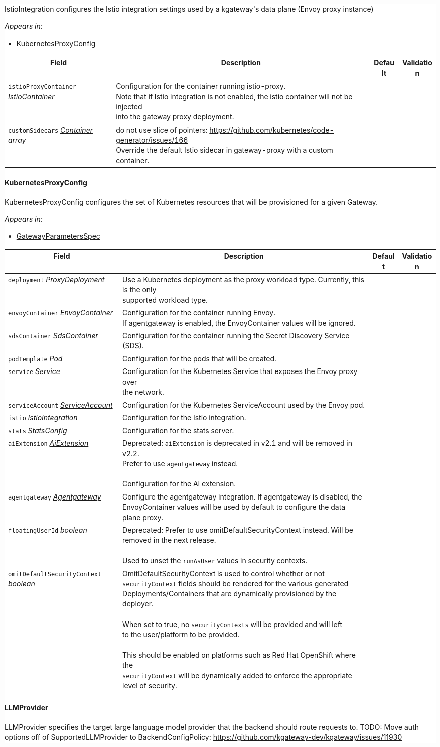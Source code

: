 
IstioIntegration configures the Istio integration settings used by a kgateway's data plane (Envoy proxy instance)



_Appears in:_
- [KubernetesProxyConfig](#kubernetesproxyconfig)

| Field | Description | Default | Validation |
| --- | --- | --- | --- |
| `istioProxyContainer` _[IstioContainer](#istiocontainer)_ | Configuration for the container running istio-proxy.<br />Note that if Istio integration is not enabled, the istio container will not be injected<br />into the gateway proxy deployment. |  |  |
| `customSidecars` _[Container](https://kubernetes.io/docs/reference/generated/kubernetes-api/v1.31/#container-v1-core) array_ | do not use slice of pointers: https://github.com/kubernetes/code-generator/issues/166<br />Override the default Istio sidecar in gateway-proxy with a custom container. |  |  |




#### KubernetesProxyConfig



KubernetesProxyConfig configures the set of Kubernetes resources that will be provisioned
for a given Gateway.



_Appears in:_
- [GatewayParametersSpec](#gatewayparametersspec)

| Field | Description | Default | Validation |
| --- | --- | --- | --- |
| `deployment` _[ProxyDeployment](#proxydeployment)_ | Use a Kubernetes deployment as the proxy workload type. Currently, this is the only<br />supported workload type. |  |  |
| `envoyContainer` _[EnvoyContainer](#envoycontainer)_ | Configuration for the container running Envoy.<br />If agentgateway is enabled, the EnvoyContainer values will be ignored. |  |  |
| `sdsContainer` _[SdsContainer](#sdscontainer)_ | Configuration for the container running the Secret Discovery Service (SDS). |  |  |
| `podTemplate` _[Pod](#pod)_ | Configuration for the pods that will be created. |  |  |
| `service` _[Service](#service)_ | Configuration for the Kubernetes Service that exposes the Envoy proxy over<br />the network. |  |  |
| `serviceAccount` _[ServiceAccount](#serviceaccount)_ | Configuration for the Kubernetes ServiceAccount used by the Envoy pod. |  |  |
| `istio` _[IstioIntegration](#istiointegration)_ | Configuration for the Istio integration. |  |  |
| `stats` _[StatsConfig](#statsconfig)_ | Configuration for the stats server. |  |  |
| `aiExtension` _[AiExtension](#aiextension)_ | Deprecated: `aiExtension` is deprecated in v2.1 and will be removed in v2.2.<br />Prefer to use `agentgateway` instead.<br /><br />Configuration for the AI extension. |  |  |
| `agentgateway` _[Agentgateway](#agentgateway)_ | Configure the agentgateway integration. If agentgateway is disabled, the<br />EnvoyContainer values will be used by default to configure the data<br />plane proxy. |  |  |
| `floatingUserId` _boolean_ | Deprecated: Prefer to use omitDefaultSecurityContext instead. Will be<br />removed in the next release.<br /><br />Used to unset the `runAsUser` values in security contexts. |  |  |
| `omitDefaultSecurityContext` _boolean_ | OmitDefaultSecurityContext is used to control whether or not<br />`securityContext` fields should be rendered for the various generated<br />Deployments/Containers that are dynamically provisioned by the deployer.<br /><br />When set to true, no `securityContexts` will be provided and will left<br />to the user/platform to be provided.<br /><br />This should be enabled on platforms such as Red Hat OpenShift where the<br />`securityContext` will be dynamically added to enforce the appropriate<br />level of security. |  |  |


#### LLMProvider



LLMProvider specifies the target large language model provider that the backend should route requests to.
TODO: Move auth options off of SupportedLLMProvider to BackendConfigPolicy: https://github.com/kgateway-dev/kgateway/issues/11930
